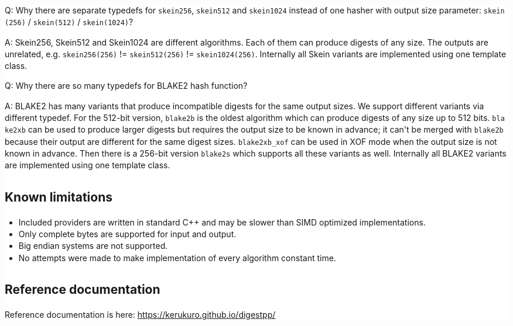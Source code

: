 
Q: Why there are separate typedefs for `skein256`, `skein512` and `skein1024` instead of one hasher with output size parameter: `skein(256)` / `skein(512)` / `skein(1024)`?

A: Skein256, Skein512 and Skein1024 are different algorithms. Each of them can produce digests of any size. The outputs are unrelated, e.g. `skein256(256)` != `skein512(256)` != `skein1024(256)`. Internally all Skein variants are implemented using one template class.


Q: Why there are so many typedefs for BLAKE2 hash function?

A: BLAKE2 has many variants that produce incompatible digests for the same output sizes. We support different variants via different typedef. For the 512-bit version, `blake2b` is the oldest algorithm which can produce digests of any size up to 512 bits. `blake2xb` can be used to produce larger digests but requires the output size to be known in advance; it can't be merged with `blake2b` because their output are different for the same digest sizes. `blake2xb_xof` can be used in XOF mode when the output size is not known in advance. Then there is a 256-bit version `blake2s` which supports all these variants as well. Internally all BLAKE2 variants are implemented using one template class.

## Known limitations

* Included providers are written in standard C++ and may be slower than SIMD optimized implementations.
* Only complete bytes are supported for input and output.
* Big endian systems are not supported.
* No attempts were made to make implementation of every algorithm constant time.

## Reference documentation

Reference documentation is here: https://kerukuro.github.io/digestpp/



